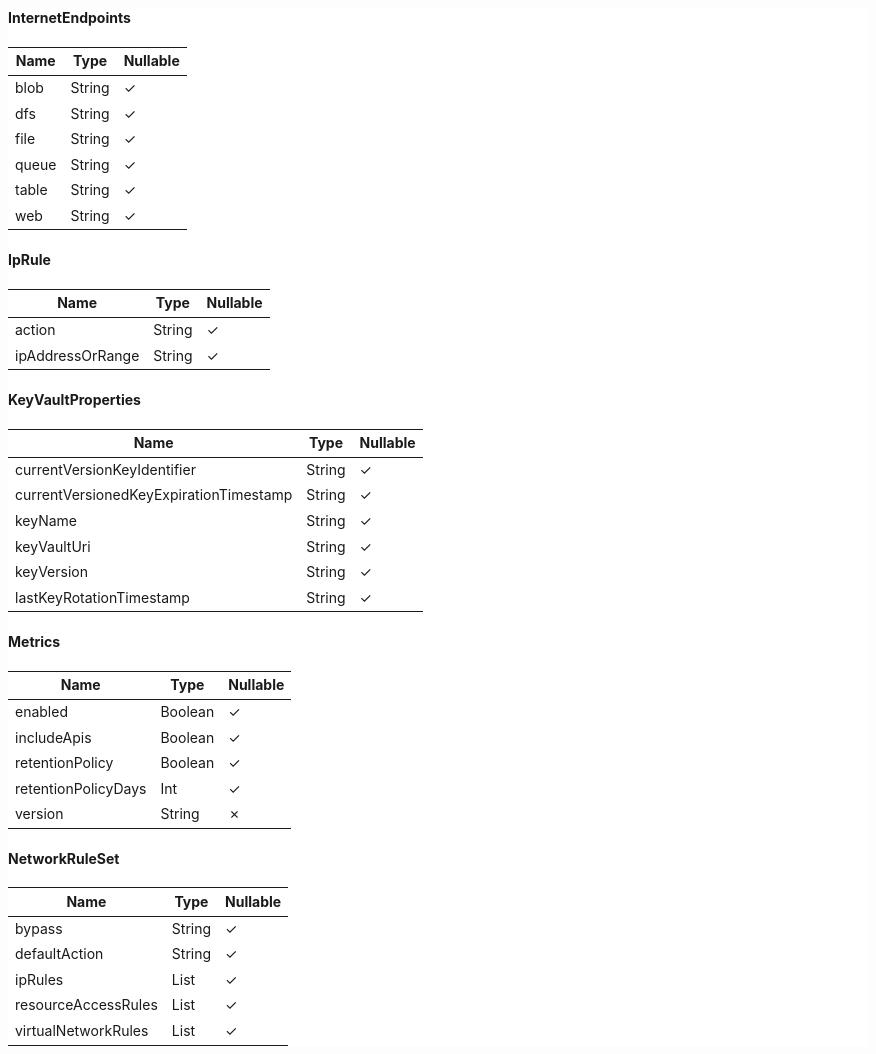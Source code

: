 #### InternetEndpoints
| **Name** | **Type** | **Nullable** |
| -------- | -------- | ------------ |
| blob     | String   | &check;      |
| dfs      | String   | &check;      |
| file     | String   | &check;      |
| queue    | String   | &check;      |
| table    | String   | &check;      |
| web      | String   | &check;      |

#### IpRule
| **Name**         | **Type** | **Nullable** |
| ---------------- | -------- | ------------ |
| action           | String   | &check;      |
| ipAddressOrRange | String   | &check;      |

#### KeyVaultProperties
| **Name**                               | **Type** | **Nullable** |
| -------------------------------------- | -------- | ------------ |
| currentVersionKeyIdentifier            | String   | &check;      |
| currentVersionedKeyExpirationTimestamp | String   | &check;      |
| keyName                                | String   | &check;      |
| keyVaultUri                            | String   | &check;      |
| keyVersion                             | String   | &check;      |
| lastKeyRotationTimestamp               | String   | &check;      |

#### Metrics
| **Name**            | **Type** | **Nullable** |
| ------------------- | -------- | ------------ |
| enabled             | Boolean  | &check;      |
| includeApis         | Boolean  | &check;      |
| retentionPolicy     | Boolean  | &check;      |
| retentionPolicyDays | Int      | &check;      |
| version             | String   | &cross;      |

#### NetworkRuleSet
| **Name**            | **Type**                 | **Nullable** |
| ------------------- | ------------------------ | ------------ |
| bypass              | String                   | &check;      |
| defaultAction       | String                   | &check;      |
| ipRules             | List<IpRule>             | &check;      |
| resourceAccessRules | List<ResourceAccessRule> | &check;      |
| virtualNetworkRules | List<VirtualNetworkRule> | &check;      |
